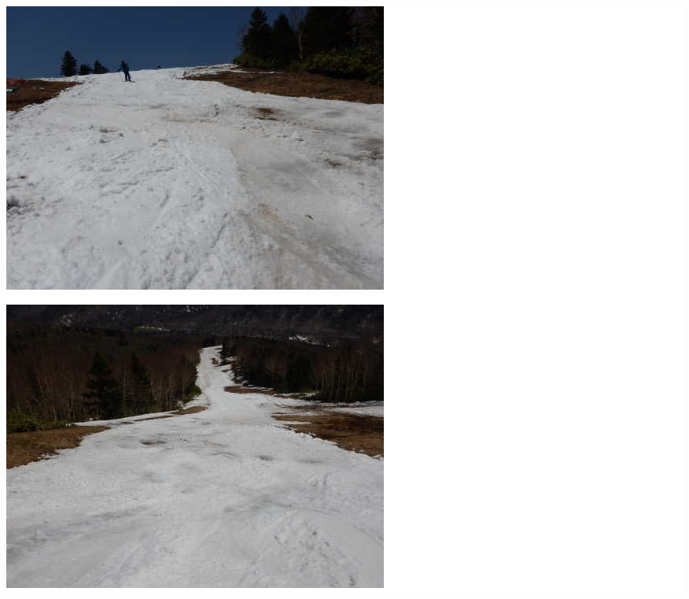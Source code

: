 


![45f132218ea83b0c8b5da0d8cdf70ba9.jpg](images/45f132218ea83b0c8b5da0d8cdf70ba9.jpg)









![02135f6ad19aa561d30f500e2dd759e5.jpg](images/02135f6ad19aa561d30f500e2dd759e5.jpg)








